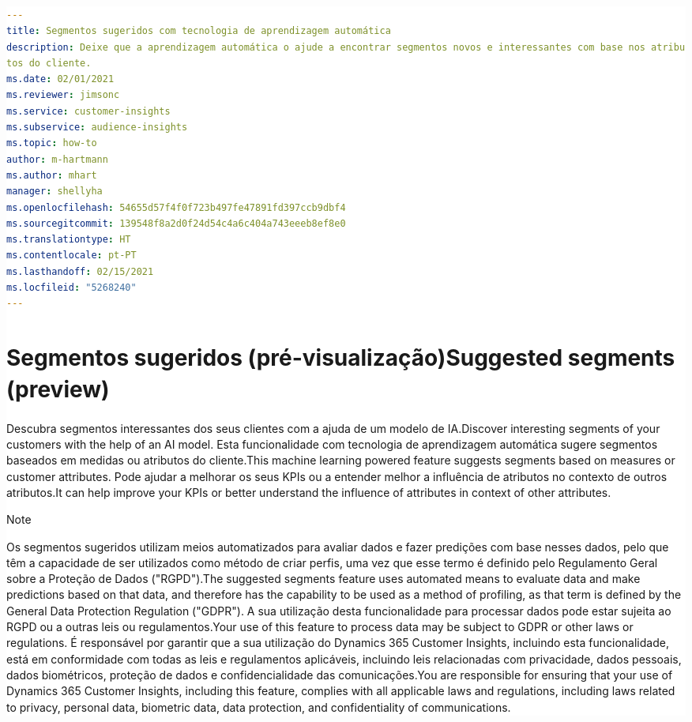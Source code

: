 ```yaml
---
title: Segmentos sugeridos com tecnologia de aprendizagem automática
description: Deixe que a aprendizagem automática o ajude a encontrar segmentos novos e interessantes com base nos atributos do cliente.
ms.date: 02/01/2021
ms.reviewer: jimsonc
ms.service: customer-insights
ms.subservice: audience-insights
ms.topic: how-to
author: m-hartmann
ms.author: mhart
manager: shellyha
ms.openlocfilehash: 54655d57f4f0f723b497fe47891fd397ccb9dbf4
ms.sourcegitcommit: 139548f8a2d0f24d54c4a6c404a743eeeb8ef8e0
ms.translationtype: HT
ms.contentlocale: pt-PT
ms.lasthandoff: 02/15/2021
ms.locfileid: "5268240"
---
```

# <a name="suggested-segments-preview"></a><span data-ttu-id="9e335-103">Segmentos sugeridos (pré-visualização)</span><span class="sxs-lookup"><span data-stu-id="9e335-103">Suggested segments (preview)</span></span>

<span data-ttu-id="9e335-104">Descubra segmentos interessantes dos seus clientes com a ajuda de um modelo de IA.</span><span class="sxs-lookup"><span data-stu-id="9e335-104">Discover interesting segments of your customers with the help of an AI model.</span></span> <span data-ttu-id="9e335-105">Esta funcionalidade com tecnologia de aprendizagem automática sugere segmentos baseados em medidas ou atributos do cliente.</span><span class="sxs-lookup"><span data-stu-id="9e335-105">This machine learning powered feature suggests segments based on measures or customer attributes.</span></span> <span data-ttu-id="9e335-106">Pode ajudar a melhorar os seus KPIs ou a entender melhor a influência de atributos no contexto de outros atributos.</span><span class="sxs-lookup"><span data-stu-id="9e335-106">It can help improve your KPIs or better understand the influence of attributes in context of other attributes.</span></span> 

> [!NOTE]
> <span data-ttu-id="9e335-107">Os segmentos sugeridos utilizam meios automatizados para avaliar dados e fazer predições com base nesses dados, pelo que têm a capacidade de ser utilizados como método de criar perfis, uma vez que esse termo é definido pelo Regulamento Geral sobre a Proteção de Dados ("RGPD").</span><span class="sxs-lookup"><span data-stu-id="9e335-107">The suggested segments feature uses automated means to evaluate data and make predictions based on that data, and therefore has the capability to be used as a method of profiling, as that term is defined by the General Data Protection Regulation ("GDPR").</span></span> <span data-ttu-id="9e335-108">A sua utilização desta funcionalidade para processar dados pode estar sujeita ao RGPD ou a outras leis ou regulamentos.</span><span class="sxs-lookup"><span data-stu-id="9e335-108">Your use of this feature to process data may be subject to GDPR or other laws or regulations.</span></span> <span data-ttu-id="9e335-109">É responsável por garantir que a sua utilização do Dynamics 365 Customer Insights, incluindo esta funcionalidade, está em conformidade com todas as leis e regulamentos aplicáveis, incluindo leis relacionadas com privacidade, dados pessoais, dados biométricos, proteção de dados e confidencialidade das comunicações.</span><span class="sxs-lookup"><span data-stu-id="9e335-109">You are responsible for ensuring that your use of Dynamics 365 Customer Insights, including this feature, complies with all applicable laws and regulations, including laws related to privacy, personal data, biometric data, data protection, and confidentiality of communications.</span></span>
